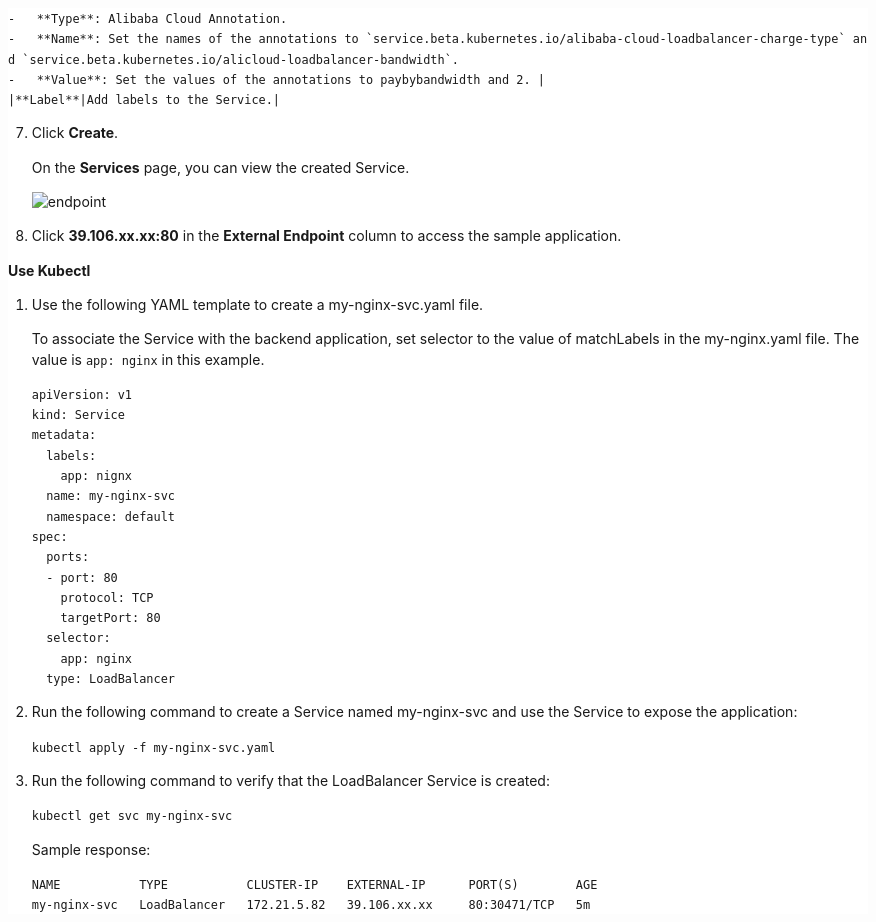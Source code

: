     -   **Type**: Alibaba Cloud Annotation.
    -   **Name**: Set the names of the annotations to `service.beta.kubernetes.io/alibaba-cloud-loadbalancer-charge-type` and `service.beta.kubernetes.io/alicloud-loadbalancer-bandwidth`.
    -   **Value**: Set the values of the annotations to paybybandwidth and 2. |
    |**Label**|Add labels to the Service.|

7.  Click **Create**.

    On the **Services** page, you can view the created Service.

    ![endpoint](https://static-aliyun-doc.oss-accelerate.aliyuncs.com/assets/img/en-US/9173121161/p206515.png)

8.  Click **39.106.xx.xx:80** in the **External Endpoint** column to access the sample application.


**Use Kubectl**

1.  Use the following YAML template to create a my-nginx-svc.yaml file.

    To associate the Service with the backend application, set selector to the value of matchLabels in the my-nginx.yaml file. The value is `app: nginx` in this example.

    ```
    apiVersion: v1
    kind: Service
    metadata:
      labels:
        app: nignx
      name: my-nginx-svc
      namespace: default
    spec:
      ports:
      - port: 80
        protocol: TCP
        targetPort: 80
      selector:
        app: nginx
      type: LoadBalancer
    ```

2.  Run the following command to create a Service named my-nginx-svc and use the Service to expose the application:

    ```
    kubectl apply -f my-nginx-svc.yaml
    ```

3.  Run the following command to verify that the LoadBalancer Service is created:

    ```
    kubectl get svc my-nginx-svc
    ```

    Sample response:

    ```
    NAME           TYPE           CLUSTER-IP    EXTERNAL-IP      PORT(S)        AGE
    my-nginx-svc   LoadBalancer   172.21.5.82   39.106.xx.xx     80:30471/TCP   5m
    ```
